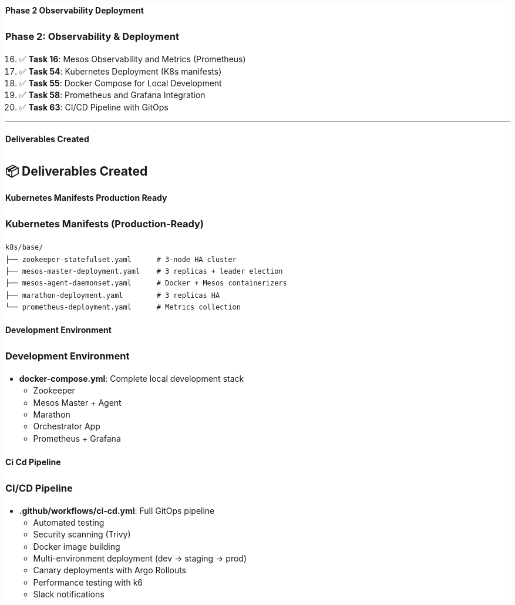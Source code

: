 
#### Phase 2 Observability Deployment

### Phase 2: Observability & Deployment
16. ✅ **Task 16**: Mesos Observability and Metrics (Prometheus)
54. ✅ **Task 54**: Kubernetes Deployment (K8s manifests)
55. ✅ **Task 55**: Docker Compose for Local Development
58. ✅ **Task 58**: Prometheus and Grafana Integration
63. ✅ **Task 63**: CI/CD Pipeline with GitOps

---


####  Deliverables Created

## 📦 Deliverables Created


#### Kubernetes Manifests Production Ready 

### Kubernetes Manifests (Production-Ready)
```
k8s/base/
├── zookeeper-statefulset.yaml      # 3-node HA cluster
├── mesos-master-deployment.yaml    # 3 replicas + leader election
├── mesos-agent-daemonset.yaml      # Docker + Mesos containerizers
├── marathon-deployment.yaml        # 3 replicas HA
└── prometheus-deployment.yaml      # Metrics collection
```


#### Development Environment

### Development Environment
- **docker-compose.yml**: Complete local development stack
  - Zookeeper
  - Mesos Master + Agent
  - Marathon
  - Orchestrator App
  - Prometheus + Grafana


#### Ci Cd Pipeline

### CI/CD Pipeline
- **.github/workflows/ci-cd.yml**: Full GitOps pipeline
  - Automated testing
  - Security scanning (Trivy)
  - Docker image building
  - Multi-environment deployment (dev → staging → prod)
  - Canary deployments with Argo Rollouts
  - Performance testing with k6
  - Slack notifications
